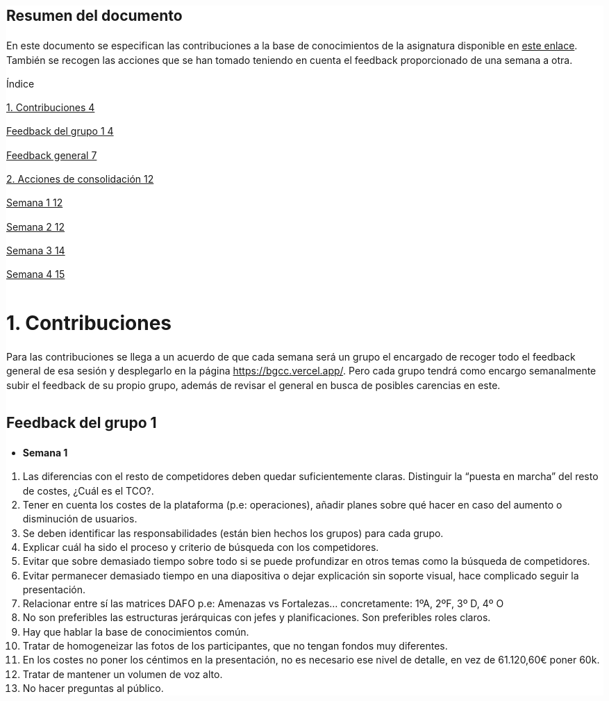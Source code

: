 ## **Resumen del documento**
En este documento se especifican las contribuciones a la base de conocimientos de la asignatura disponible en [este enlace](https://bgcc.vercel.app/). También se recogen las acciones que se han tomado teniendo en cuenta el feedback proporcionado de una semana a otra.

Índice

[1. Contribuciones 4](#_3znysh7)

[Feedback del grupo 1 4](#_2et92p0)

[Feedback general 7](#_tyjcwt)

[2. Acciones de consolidación 12](#_hdsb3nxfaesu)

[Semana 1 12](#_p67pcua0m0xx)

[Semana 2 12](#_ku3gg0ccc2wk)

[Semana 3 14](#_nr1e6pggn0b5)

[Semana 4 15](#_89jjyhvougww)

# 1. Contribuciones
Para las contribuciones se llega a un acuerdo de que cada semana será un grupo el encargado de recoger todo el feedback general de esa sesión y desplegarlo en la página <https://bgcc.vercel.app/>. Pero cada grupo tendrá como encargo semanalmente subir el feedback de su propio grupo, además de revisar el general en busca de posibles carencias en este.

## Feedback del grupo 1

- **Semana 1**

1. Las diferencias con el resto de competidores deben quedar suficientemente claras. Distinguir la “puesta en marcha” del resto de costes, ¿Cuál es el TCO?.
1. Tener en cuenta los costes de la plataforma (p.e: operaciones), añadir planes sobre qué hacer en caso del aumento o disminución de usuarios.
1. Se deben identificar las responsabilidades (están bien hechos los grupos) para cada grupo.
1. Explicar cuál ha sido el proceso y criterio de búsqueda con los competidores.
1. Evitar que sobre demasiado tiempo sobre todo si se puede profundizar en otros temas como la búsqueda de competidores.
1. Evitar permanecer demasiado tiempo en una diapositiva o dejar explicación sin soporte visual, hace complicado seguir la presentación.
1. Relacionar entre sí las matrices DAFO p.e: Amenazas vs Fortalezas… concretamente: 1ºA, 2ºF, 3º D, 4º O
1. No son preferibles las estructuras jerárquicas con jefes y planificaciones. Son preferibles roles claros.
1. Hay que hablar la base de conocimientos común.
1. Tratar de homogeneizar las fotos de los participantes, que no tengan fondos muy diferentes.
1. En los costes no poner los céntimos en la presentación, no es necesario ese nivel de detalle, en vez de 61.120,60€ poner 60k.
1. Tratar de mantener un volumen de voz alto.
1. No hacer preguntas al público.
